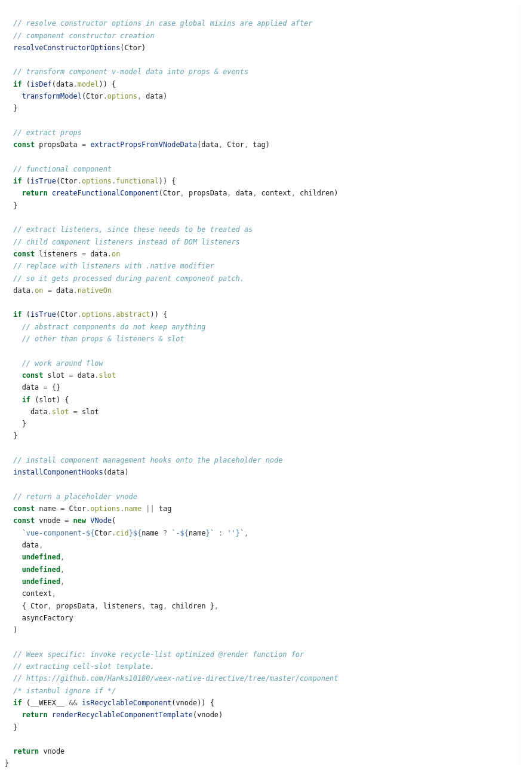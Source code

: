 ```js

  // resolve constructor options in case global mixins are applied after
  // component constructor creation
  resolveConstructorOptions(Ctor)

  // transform component v-model data into props & events
  if (isDef(data.model)) {
    transformModel(Ctor.options, data)
  }

  // extract props
  const propsData = extractPropsFromVNodeData(data, Ctor, tag)

  // functional component
  if (isTrue(Ctor.options.functional)) {
    return createFunctionalComponent(Ctor, propsData, data, context, children)
  }

  // extract listeners, since these needs to be treated as
  // child component listeners instead of DOM listeners
  const listeners = data.on
  // replace with listeners with .native modifier
  // so it gets processed during parent component patch.
  data.on = data.nativeOn

  if (isTrue(Ctor.options.abstract)) {
    // abstract components do not keep anything
    // other than props & listeners & slot

    // work around flow
    const slot = data.slot
    data = {}
    if (slot) {
      data.slot = slot
    }
  }

  // install component management hooks onto the placeholder node
  installComponentHooks(data)

  // return a placeholder vnode
  const name = Ctor.options.name || tag
  const vnode = new VNode(
    `vue-component-${Ctor.cid}${name ? `-${name}` : ''}`,
    data,
    undefined,
    undefined,
    undefined,
    context,
    { Ctor, propsData, listeners, tag, children },
    asyncFactory
  )

  // Weex specific: invoke recycle-list optimized @render function for
  // extracting cell-slot template.
  // https://github.com/Hanks10100/weex-native-directive/tree/master/component
  /* istanbul ignore if */
  if (__WEEX__ && isRecyclableComponent(vnode)) {
    return renderRecyclableComponentTemplate(vnode)
  }

  return vnode
}
```